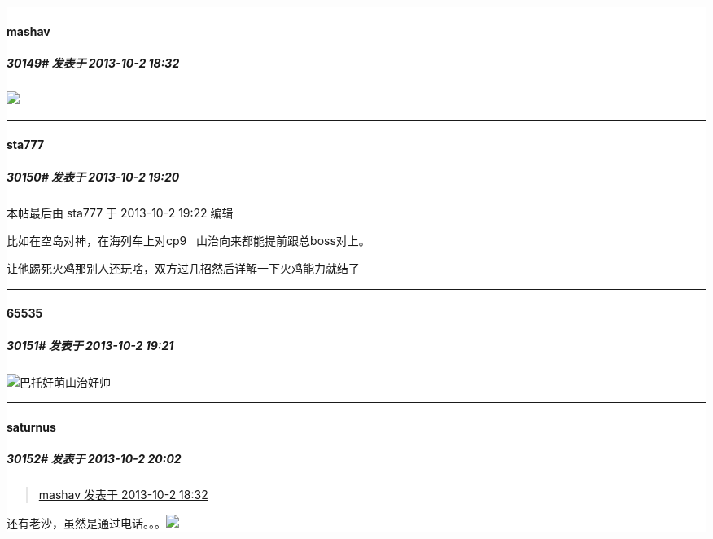-----

####  mashav  
##### 30149#       发表于 2013-10-2 18:32



<img src="http://ww3.sinaimg.cn/mw1024/735bcd72jw1e9704nb76gj20dw15ndqi.jpg" referrerpolicy="no-referrer">







-----

####  sta777  
##### 30150#       发表于 2013-10-2 19:20



 本帖最后由 sta777 于 2013-10-2 19:22 编辑 

比如在空岛对神，在海列车上对cp9   山治向来都能提前跟总boss对上。


让他踢死火鸡那别人还玩啥，双方过几招然后详解一下火鸡能力就结了







-----

####  65535  
##### 30151#       发表于 2013-10-2 19:21



<img src="https://static.saraba1st.com/image/smiley/face/13.gif" referrerpolicy="no-referrer">巴托好萌山治好帅







-----

####  saturnus  
##### 30152#       发表于 2013-10-2 20:02



<blockquote><a href="httphttps://bbs.saraba1st.com/2b/forum.php?mod=redirect&amp;goto=findpost&amp;pid=23187845&amp;ptid=98922" target="_blank">mashav 发表于 2013-10-2 18:32</a></blockquote>
还有老沙，虽然是通过电话。。。<img src="https://static.saraba1st.com/image/smiley/face/119.gif" referrerpolicy="no-referrer">






